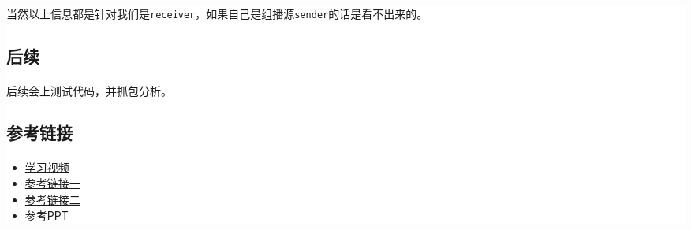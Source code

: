 当然以上信息都是针对我们是`receiver`，如果自己是组播源`sender`的话是看不出来的。





## 后续

后续会上测试代码，并抓包分析。





## 参考链接

- [学习视频](https://www.bilibili.com/video/BV1dA411J7e4/?spm_id_from=333.337.search-card.all.click&vd_source=0ca64c006ce140ec896f1de98ef7ff49)
- [参考链接一](https://support.huawei.com/enterprise/zh/doc/EDOC1000178150/d30cdf7f)
- [参考链接二](https://www.cnblogs.com/my_life/articles/6077569.html)
- [参考PPT](https://github.com/copyright1999/image-typora-markdown/tree/main/multicast)









